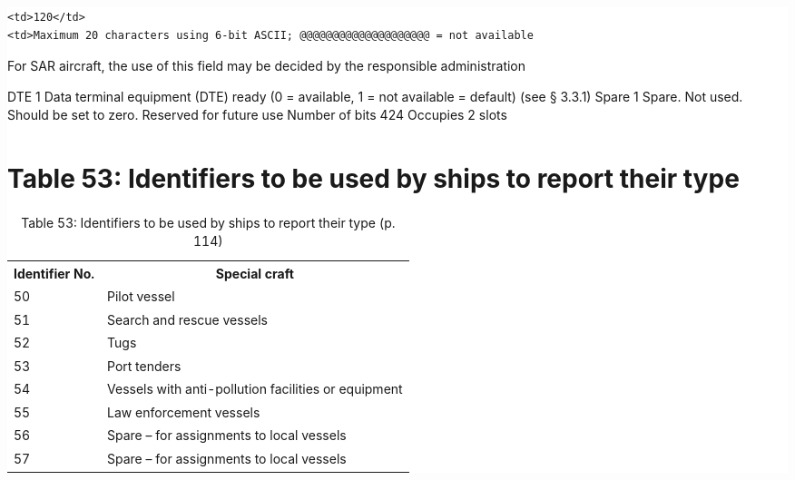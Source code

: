     <td>120</td>
    <td>Maximum 20 characters using 6-bit ASCII; @@@@@@@@@@@@@@@@@@@@ = not available
For SAR aircraft, the use of this field may be decided by the responsible administration</td>
  </tr>
  <tr>
    <td>DTE</td>
    <td>1</td>
    <td>Data terminal equipment (DTE) ready (0 = available, 1 = not available = default) (see § 3.3.1)</td>
  </tr>
  <tr>
    <td>Spare</td>
    <td>1</td>
    <td>Spare. Not used. Should be set to zero. Reserved for future use</td>
  </tr>
  <tr>
    <td>Number of bits</td>
    <td>424</td>
    <td>Occupies 2 slots</td>
  </tr>
</table>


# Table 53: Identifiers to be used by ships to report their type

<table>
  <caption>Table 53: Identifiers to be used by ships to report their type (p. 114)</caption>
  <tr>
    <th>Identifier No.</th>
    <th>Special craft</th>
  </tr>
  <tr>
    <td>50</td>
    <td>Pilot vessel</td>
  </tr>
  <tr>
    <td>51</td>
    <td>Search and rescue vessels</td>
  </tr>
  <tr>
    <td>52</td>
    <td>Tugs</td>
  </tr>
  <tr>
    <td>53</td>
    <td>Port tenders</td>
  </tr>
  <tr>
    <td>54</td>
    <td>Vessels with anti-pollution facilities or equipment</td>
  </tr>
  <tr>
    <td>55</td>
    <td>Law enforcement vessels</td>
  </tr>
  <tr>
    <td>56</td>
    <td>Spare – for assignments to local vessels</td>
  </tr>
  <tr>
    <td>57</td>
    <td>Spare – for assignments to local vessels</td>